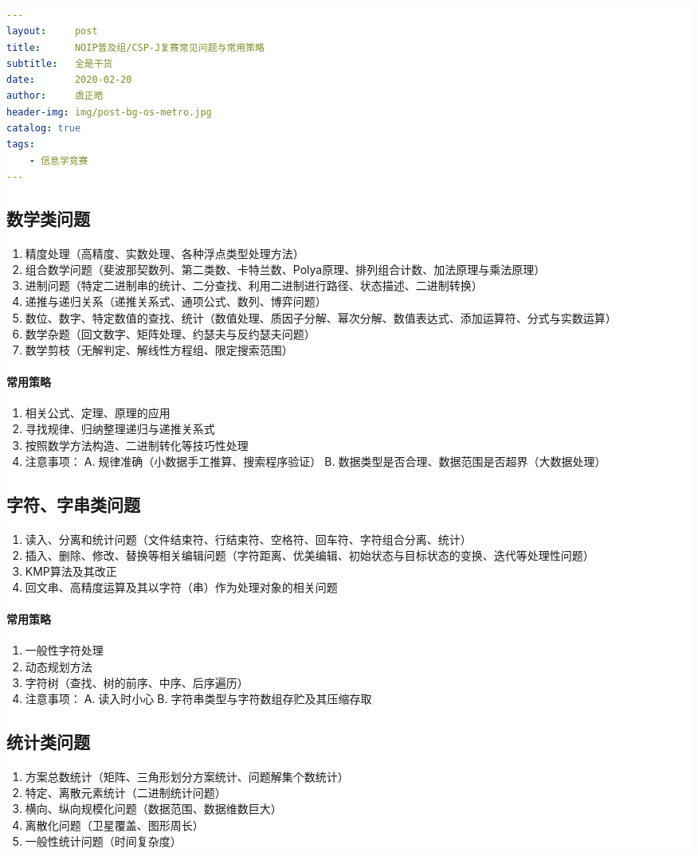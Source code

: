 ```yaml
---
layout:     post
title:      NOIP普及组/CSP-J复赛常见问题与常用策略
subtitle:   全是干货
date:       2020-02-20
author:     虞正皓
header-img: img/post-bg-os-metro.jpg
catalog: true
tags:
    - 信息学竞赛
---
```

## 数学类问题
1. 精度处理（高精度、实数处理、各种浮点类型处理方法）
2. 组合数学问题（斐波那契数列、第二类数、卡特兰数、Polya原理、排列组合计数、加法原理与乘法原理）
3. 进制问题（特定二进制串的统计、二分查找、利用二进制进行路径、状态描述、二进制转换）
4. 递推与递归关系（递推关系式、通项公式、数列、博弈问题）
5. 数位、数字、特定数值的查找、统计（数值处理、质因子分解、幂次分解、数值表达式、添加运算符、分式与实数运算）
6. 数学杂题（回文数字、矩阵处理、约瑟夫与反约瑟夫问题）
7. 数学剪枝（无解判定、解线性方程组、限定搜索范围）

#### 常用策略 
1. 相关公式、定理、原理的应用
2. 寻找规律、归纳整理递归与递推关系式
3. 按照数学方法构造、二进制转化等技巧性处理
4. 注意事项：
  A. 规律准确（小数据手工推算、搜索程序验证）
  B. 数据类型是否合理、数据范围是否超界（大数据处理）

## 字符、字串类问题
1. 读入、分离和统计问题（文件结束符、行结束符、空格符、回车符、字符组合分离、统计）
2. 插入、删除、修改、替换等相关编辑问题（字符距离、优美编辑、初始状态与目标状态的变换、迭代等处理性问题）
3. KMP算法及其改正
4. 回文串、高精度运算及其以字符（串）作为处理对象的相关问题

#### 常用策略
1. 一般性字符处理
2. 动态规划方法
3. 字符树（查找、树的前序、中序、后序遍历）
4. 注意事项：
  A. 读入时小心
  B. 字符串类型与字符数组存贮及其压缩存取

## 统计类问题
1. 方案总数统计（矩阵、三角形划分方案统计、问题解集个数统计）
2. 特定、离散元素统计（二进制统计问题）
3. 横向、纵向规模化问题（数据范围、数据维数巨大）
4. 离散化问题（卫星覆盖、图形周长）
5. 一般性统计问题（时间复杂度） 
